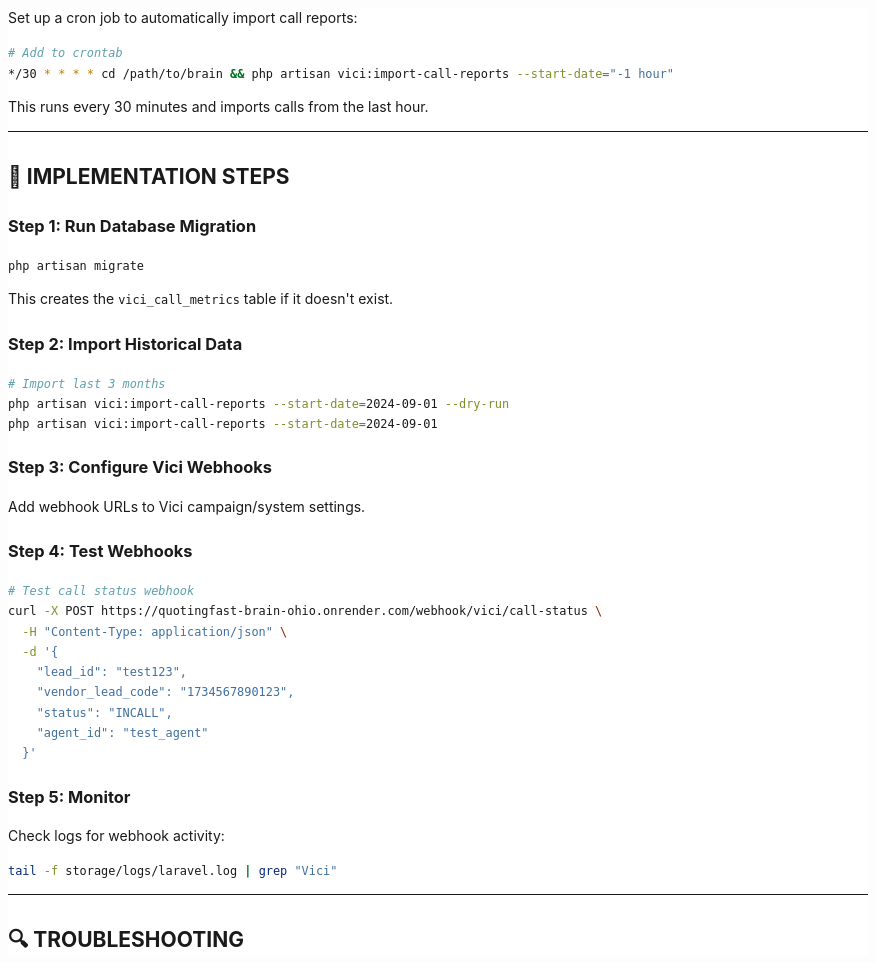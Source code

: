 Set up a cron job to automatically import call reports:

```bash
# Add to crontab
*/30 * * * * cd /path/to/brain && php artisan vici:import-call-reports --start-date="-1 hour"
```

This runs every 30 minutes and imports calls from the last hour.

---

## 🚀 **IMPLEMENTATION STEPS**

### Step 1: Run Database Migration
```bash
php artisan migrate
```
This creates the `vici_call_metrics` table if it doesn't exist.

### Step 2: Import Historical Data
```bash
# Import last 3 months
php artisan vici:import-call-reports --start-date=2024-09-01 --dry-run
php artisan vici:import-call-reports --start-date=2024-09-01
```

### Step 3: Configure Vici Webhooks
Add webhook URLs to Vici campaign/system settings.

### Step 4: Test Webhooks
```bash
# Test call status webhook
curl -X POST https://quotingfast-brain-ohio.onrender.com/webhook/vici/call-status \
  -H "Content-Type: application/json" \
  -d '{
    "lead_id": "test123",
    "vendor_lead_code": "1734567890123",
    "status": "INCALL",
    "agent_id": "test_agent"
  }'
```

### Step 5: Monitor
Check logs for webhook activity:
```bash
tail -f storage/logs/laravel.log | grep "Vici"
```

---

## 🔍 **TROUBLESHOOTING**
